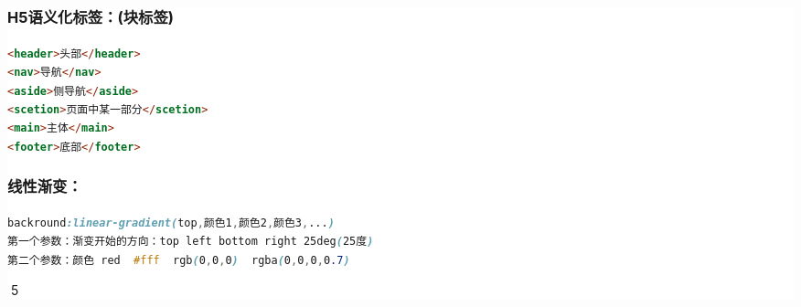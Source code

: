 ### H5语义化标签：(块标签)

```html
<header>头部</header>
<nav>导航</nav>
<aside>侧导航</aside>
<scetion>页面中某一部分</scetion>
<main>主体</main>
<footer>底部</footer>
```

### 线性渐变：

```css
backround:linear-gradient(top,颜色1,颜色2,颜色3,...)
第一个参数：渐变开始的方向：top left bottom right 25deg(25度)
第二个参数：颜色 red  #fff  rgb(0,0,0)  rgba(0,0,0,0.7)
```



​            5